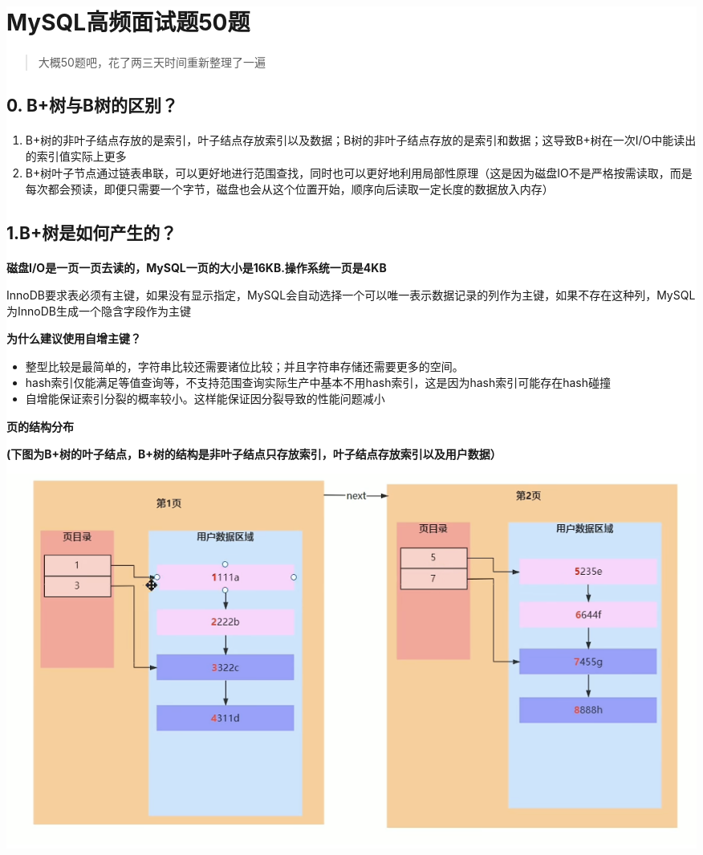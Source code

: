 # MySQL高频面试题50题

> 大概50题吧，花了两三天时间重新整理了一遍

## 0. B+树与B树的区别？

1. B+树的非叶子结点存放的是索引，叶子结点存放索引以及数据；B树的非叶子结点存放的是索引和数据；这导致B+树在一次I/O中能读出的索引值实际上更多
2. B+树叶子节点通过链表串联，可以更好地进行范围查找，同时也可以更好地利用局部性原理（这是因为磁盘IO不是严格按需读取，而是每次都会预读，即便只需要一个字节，磁盘也会从这个位置开始，顺序向后读取一定长度的数据放入内存）

## **1.B+树是如何产生的？**



**磁盘I/O是一页一页去读的，MySQL一页的大小是16KB.操作系统一页是4KB**

InnoDB要求表必须有主键，如果没有显示指定，MySQL会自动选择一个可以唯一表示数据记录的列作为主键，如果不存在这种列，MySQL为InnoDB生成一个隐含字段作为主键

**为什么建议使用自增主键？**

- 整型比较是最简单的，字符串比较还需要诸位比较；并且字符串存储还需要更多的空间。
- hash索引仅能满足等值查询等，不支持范围查询实际生产中基本不用hash索引，这是因为hash索引可能存在hash碰撞
- 自增能保证索引分裂的概率较小。这样能保证因分裂导致的性能问题减小





**页的结构分布**

**(下图为B+树的叶子结点，B+树的结构是非叶子结点只存放索引，叶子结点存放索引以及用户数据）**

![image-20220523181823558](../images/B+树叶子节点.png)
